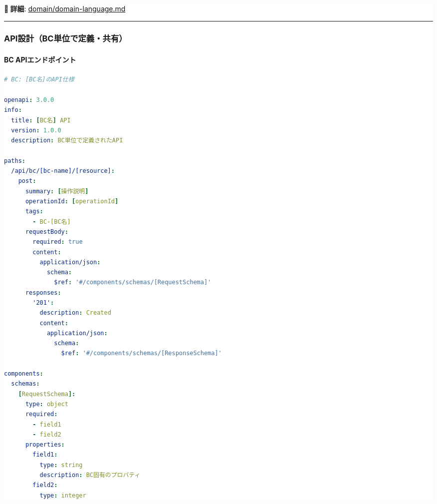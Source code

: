 **📖 詳細**: [domain/domain-language.md](./domain/domain-language.md)

---

### API設計（BC単位で定義・共有）

#### BC APIエンドポイント

```yaml
# BC: [BC名]のAPI仕様

openapi: 3.0.0
info:
  title: [BC名] API
  version: 1.0.0
  description: BC単位で定義されたAPI

paths:
  /api/bc/[bc-name]/[resource]:
    post:
      summary: [操作説明]
      operationId: [operationId]
      tags:
        - BC-[BC名]
      requestBody:
        required: true
        content:
          application/json:
            schema:
              $ref: '#/components/schemas/[RequestSchema]'
      responses:
        '201':
          description: Created
          content:
            application/json:
              schema:
                $ref: '#/components/schemas/[ResponseSchema]'

components:
  schemas:
    [RequestSchema]:
      type: object
      required:
        - field1
        - field2
      properties:
        field1:
          type: string
          description: BC固有のプロパティ
        field2:
          type: integer
```


  [property1]: [Type1];
  [property2]: [Type2];
